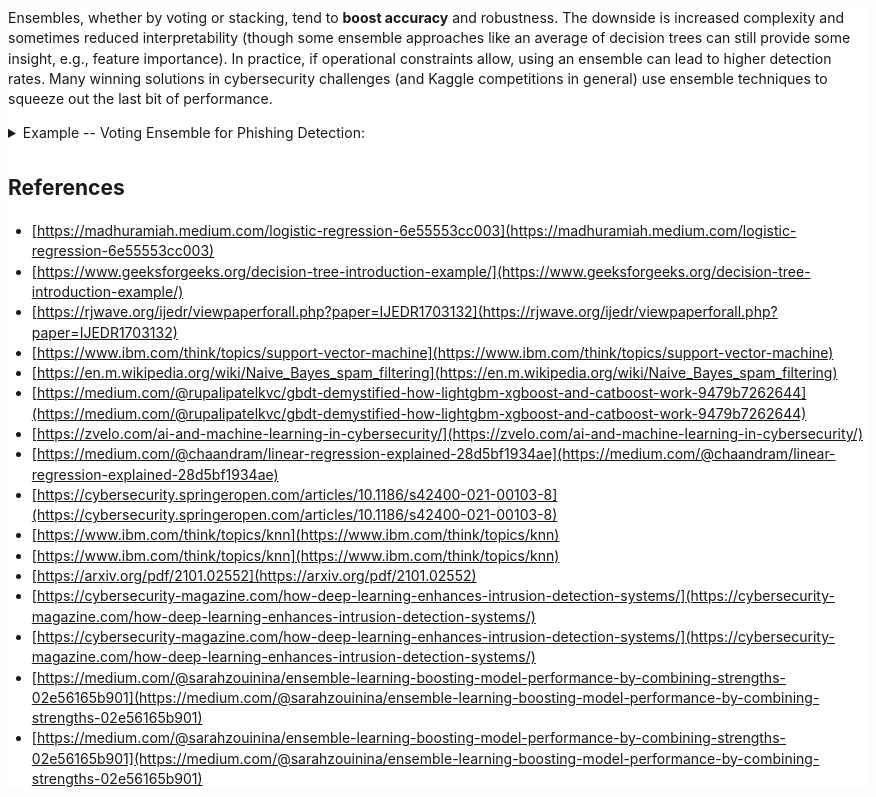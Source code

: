 Ensembles, whether by voting or stacking, tend to **boost accuracy** and robustness. The downside is increased complexity and sometimes reduced interpretability (though some ensemble approaches like an average of decision trees can still provide some insight, e.g., feature importance). In practice, if operational constraints allow, using an ensemble can lead to higher detection rates. Many winning solutions in cybersecurity challenges (and Kaggle competitions in general) use ensemble techniques to squeeze out the last bit of performance.

<details><summary>Example -- Voting Ensemble for Phishing Detection:</summary></details>

## References

- [https://madhuramiah.medium.com/logistic-regression-6e55553cc003](https://madhuramiah.medium.com/logistic-regression-6e55553cc003)
- [https://www.geeksforgeeks.org/decision-tree-introduction-example/](https://www.geeksforgeeks.org/decision-tree-introduction-example/)
- [https://rjwave.org/ijedr/viewpaperforall.php?paper=IJEDR1703132](https://rjwave.org/ijedr/viewpaperforall.php?paper=IJEDR1703132)
- [https://www.ibm.com/think/topics/support-vector-machine](https://www.ibm.com/think/topics/support-vector-machine)
- [https://en.m.wikipedia.org/wiki/Naive_Bayes_spam_filtering](https://en.m.wikipedia.org/wiki/Naive_Bayes_spam_filtering)
- [https://medium.com/@rupalipatelkvc/gbdt-demystified-how-lightgbm-xgboost-and-catboost-work-9479b7262644](https://medium.com/@rupalipatelkvc/gbdt-demystified-how-lightgbm-xgboost-and-catboost-work-9479b7262644)
- [https://zvelo.com/ai-and-machine-learning-in-cybersecurity/](https://zvelo.com/ai-and-machine-learning-in-cybersecurity/)
- [https://medium.com/@chaandram/linear-regression-explained-28d5bf1934ae](https://medium.com/@chaandram/linear-regression-explained-28d5bf1934ae)
- [https://cybersecurity.springeropen.com/articles/10.1186/s42400-021-00103-8](https://cybersecurity.springeropen.com/articles/10.1186/s42400-021-00103-8)
- [https://www.ibm.com/think/topics/knn](https://www.ibm.com/think/topics/knn)
- [https://www.ibm.com/think/topics/knn](https://www.ibm.com/think/topics/knn)
- [https://arxiv.org/pdf/2101.02552](https://arxiv.org/pdf/2101.02552)
- [https://cybersecurity-magazine.com/how-deep-learning-enhances-intrusion-detection-systems/](https://cybersecurity-magazine.com/how-deep-learning-enhances-intrusion-detection-systems/)
- [https://cybersecurity-magazine.com/how-deep-learning-enhances-intrusion-detection-systems/](https://cybersecurity-magazine.com/how-deep-learning-enhances-intrusion-detection-systems/)
- [https://medium.com/@sarahzouinina/ensemble-learning-boosting-model-performance-by-combining-strengths-02e56165b901](https://medium.com/@sarahzouinina/ensemble-learning-boosting-model-performance-by-combining-strengths-02e56165b901)
- [https://medium.com/@sarahzouinina/ensemble-learning-boosting-model-performance-by-combining-strengths-02e56165b901](https://medium.com/@sarahzouinina/ensemble-learning-boosting-model-performance-by-combining-strengths-02e56165b901)

